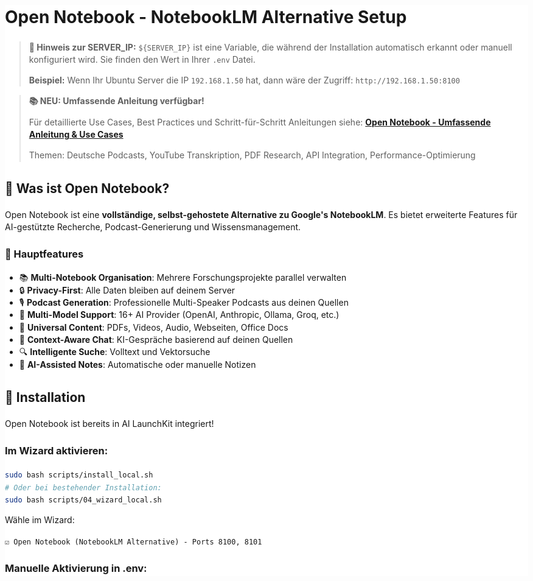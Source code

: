 # Open Notebook - NotebookLM Alternative Setup

> **📍 Hinweis zur SERVER_IP:** 
> `${SERVER_IP}` ist eine Variable, die während der Installation automatisch erkannt 
> oder manuell konfiguriert wird. Sie finden den Wert in Ihrer `.env` Datei.
> 
> **Beispiel:** Wenn Ihr Ubuntu Server die IP `192.168.1.50` hat, dann wäre der 
> Zugriff: `http://192.168.1.50:8100`

> **📚 NEU: Umfassende Anleitung verfügbar!**
> 
> Für detaillierte Use Cases, Best Practices und Schritt-für-Schritt Anleitungen siehe:
> **[Open Notebook - Umfassende Anleitung & Use Cases](OPEN_NOTEBOOK_GUIDE.md)**
>
> Themen: Deutsche Podcasts, YouTube Transkription, PDF Research, API Integration, Performance-Optimierung

## 🎯 Was ist Open Notebook?

Open Notebook ist eine **vollständige, selbst-gehostete Alternative zu Google's NotebookLM**. Es bietet erweiterte Features für AI-gestützte Recherche, Podcast-Generierung und Wissensmanagement.

### 🌟 Hauptfeatures

- 📚 **Multi-Notebook Organisation**: Mehrere Forschungsprojekte parallel verwalten
- 🔒 **Privacy-First**: Alle Daten bleiben auf deinem Server
- 🎙️ **Podcast Generation**: Professionelle Multi-Speaker Podcasts aus deinen Quellen
- 🤖 **Multi-Model Support**: 16+ AI Provider (OpenAI, Anthropic, Ollama, Groq, etc.)
- 📄 **Universal Content**: PDFs, Videos, Audio, Webseiten, Office Docs
- 💬 **Context-Aware Chat**: KI-Gespräche basierend auf deinen Quellen
- 🔍 **Intelligente Suche**: Volltext und Vektorsuche
- 📝 **AI-Assisted Notes**: Automatische oder manuelle Notizen

## 🚀 Installation

Open Notebook ist bereits in AI LaunchKit integriert!

### Im Wizard aktivieren:

```bash
sudo bash scripts/install_local.sh
# Oder bei bestehender Installation:
sudo bash scripts/04_wizard_local.sh
```

Wähle im Wizard:
```
☑ Open Notebook (NotebookLM Alternative) - Ports 8100, 8101
```

### Manuelle Aktivierung in .env:
